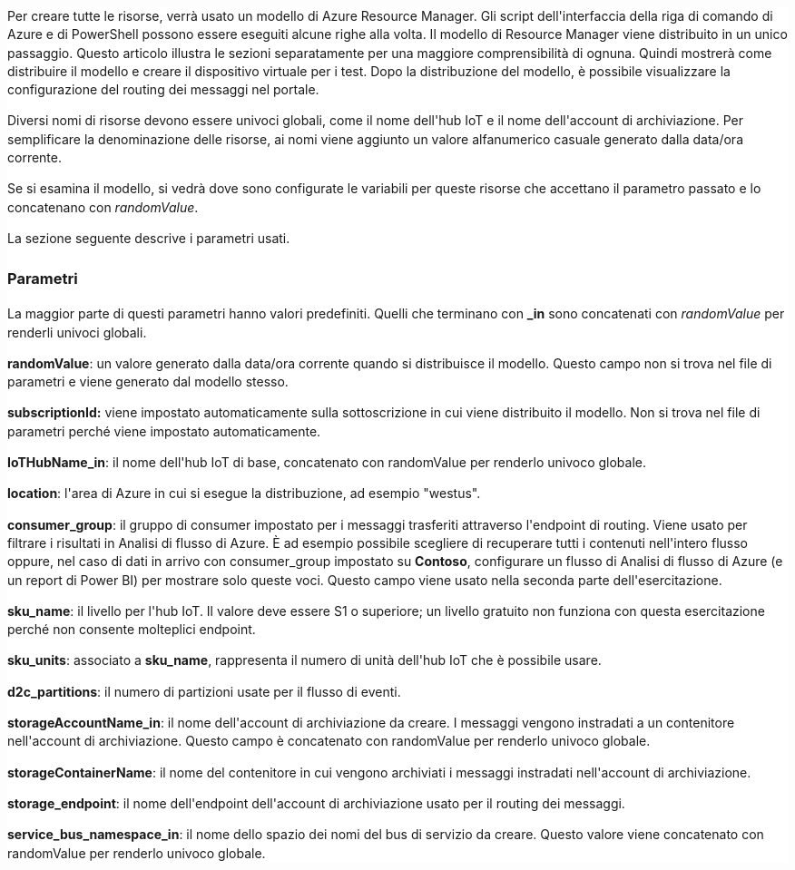 Per creare tutte le risorse, verrà usato un modello di Azure Resource Manager. Gli script dell'interfaccia della riga di comando di Azure e di PowerShell possono essere eseguiti alcune righe alla volta. Il modello di Resource Manager viene distribuito in un unico passaggio. Questo articolo illustra le sezioni separatamente per una maggiore comprensibilità di ognuna. Quindi mostrerà come distribuire il modello e creare il dispositivo virtuale per i test. Dopo la distribuzione del modello, è possibile visualizzare la configurazione del routing dei messaggi nel portale.

Diversi nomi di risorse devono essere univoci globali, come il nome dell'hub IoT e il nome dell'account di archiviazione. Per semplificare la denominazione delle risorse, ai nomi viene aggiunto un valore alfanumerico casuale generato dalla data/ora corrente. 

Se si esamina il modello, si vedrà dove sono configurate le variabili per queste risorse che accettano il parametro passato e lo concatenano con *randomValue*. 

La sezione seguente descrive i parametri usati.

### <a name="parameters"></a>Parametri

La maggior parte di questi parametri hanno valori predefiniti. Quelli che terminano con **_in** sono concatenati con *randomValue* per renderli univoci globali. 

**randomValue**: un valore generato dalla data/ora corrente quando si distribuisce il modello. Questo campo non si trova nel file di parametri e viene generato dal modello stesso.

**subscriptionId:** viene impostato automaticamente sulla sottoscrizione in cui viene distribuito il modello. Non si trova nel file di parametri perché viene impostato automaticamente.

**IoTHubName_in**: il nome dell'hub IoT di base, concatenato con randomValue per renderlo univoco globale.

**location**: l'area di Azure in cui si esegue la distribuzione, ad esempio "westus".

**consumer_group**: il gruppo di consumer impostato per i messaggi trasferiti attraverso l'endpoint di routing. Viene usato per filtrare i risultati in Analisi di flusso di Azure. È ad esempio possibile scegliere di recuperare tutti i contenuti nell'intero flusso oppure, nel caso di dati in arrivo con consumer_group impostato su **Contoso**, configurare un flusso di Analisi di flusso di Azure (e un report di Power BI) per mostrare solo queste voci. Questo campo viene usato nella seconda parte dell'esercitazione.

**sku_name**: il livello per l'hub IoT. Il valore deve essere S1 o superiore; un livello gratuito non funziona con questa esercitazione perché non consente molteplici endpoint.

**sku_units**: associato a **sku_name**, rappresenta il numero di unità dell'hub IoT che è possibile usare.

**d2c_partitions**: il numero di partizioni usate per il flusso di eventi.

**storageAccountName_in**: il nome dell'account di archiviazione da creare. I messaggi vengono instradati a un contenitore nell'account di archiviazione. Questo campo è concatenato con randomValue per renderlo univoco globale.

**storageContainerName**: il nome del contenitore in cui vengono archiviati i messaggi instradati nell'account di archiviazione.

**storage_endpoint**: il nome dell'endpoint dell'account di archiviazione usato per il routing dei messaggi.

**service_bus_namespace_in**: il nome dello spazio dei nomi del bus di servizio da creare. Questo valore viene concatenato con randomValue per renderlo univoco globale.
